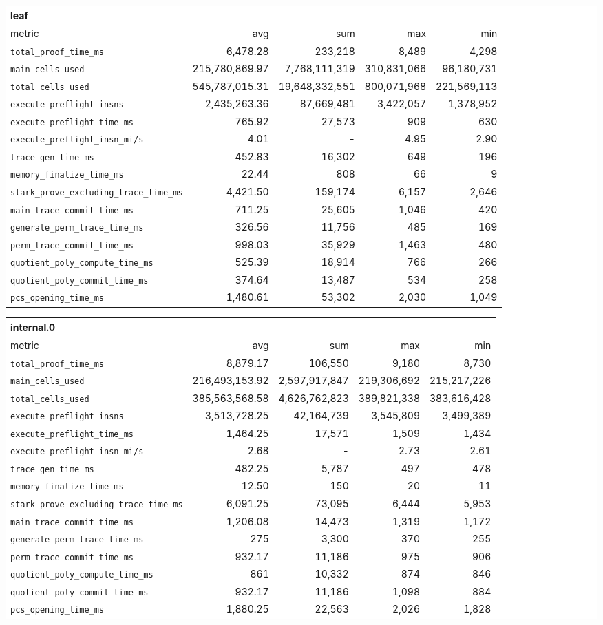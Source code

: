 | leaf |||||
|:---|---:|---:|---:|---:|
|metric|avg|sum|max|min|
| `total_proof_time_ms ` |  6,478.28 |  233,218 |  8,489 |  4,298 |
| `main_cells_used     ` |  215,780,869.97 |  7,768,111,319 |  310,831,066 |  96,180,731 |
| `total_cells_used    ` |  545,787,015.31 |  19,648,332,551 |  800,071,968 |  221,569,113 |
| `execute_preflight_insns` |  2,435,263.36 |  87,669,481 |  3,422,057 |  1,378,952 |
| `execute_preflight_time_ms` |  765.92 |  27,573 |  909 |  630 |
| `execute_preflight_insn_mi/s` |  4.01 | -          |  4.95 |  2.90 |
| `trace_gen_time_ms   ` |  452.83 |  16,302 |  649 |  196 |
| `memory_finalize_time_ms` |  22.44 |  808 |  66 |  9 |
| `stark_prove_excluding_trace_time_ms` |  4,421.50 |  159,174 |  6,157 |  2,646 |
| `main_trace_commit_time_ms` |  711.25 |  25,605 |  1,046 |  420 |
| `generate_perm_trace_time_ms` |  326.56 |  11,756 |  485 |  169 |
| `perm_trace_commit_time_ms` |  998.03 |  35,929 |  1,463 |  480 |
| `quotient_poly_compute_time_ms` |  525.39 |  18,914 |  766 |  266 |
| `quotient_poly_commit_time_ms` |  374.64 |  13,487 |  534 |  258 |
| `pcs_opening_time_ms ` |  1,480.61 |  53,302 |  2,030 |  1,049 |

| internal.0 |||||
|:---|---:|---:|---:|---:|
|metric|avg|sum|max|min|
| `total_proof_time_ms ` |  8,879.17 |  106,550 |  9,180 |  8,730 |
| `main_cells_used     ` |  216,493,153.92 |  2,597,917,847 |  219,306,692 |  215,217,226 |
| `total_cells_used    ` |  385,563,568.58 |  4,626,762,823 |  389,821,338 |  383,616,428 |
| `execute_preflight_insns` |  3,513,728.25 |  42,164,739 |  3,545,809 |  3,499,389 |
| `execute_preflight_time_ms` |  1,464.25 |  17,571 |  1,509 |  1,434 |
| `execute_preflight_insn_mi/s` |  2.68 | -          |  2.73 |  2.61 |
| `trace_gen_time_ms   ` |  482.25 |  5,787 |  497 |  478 |
| `memory_finalize_time_ms` |  12.50 |  150 |  20 |  11 |
| `stark_prove_excluding_trace_time_ms` |  6,091.25 |  73,095 |  6,444 |  5,953 |
| `main_trace_commit_time_ms` |  1,206.08 |  14,473 |  1,319 |  1,172 |
| `generate_perm_trace_time_ms` |  275 |  3,300 |  370 |  255 |
| `perm_trace_commit_time_ms` |  932.17 |  11,186 |  975 |  906 |
| `quotient_poly_compute_time_ms` |  861 |  10,332 |  874 |  846 |
| `quotient_poly_commit_time_ms` |  932.17 |  11,186 |  1,098 |  884 |
| `pcs_opening_time_ms ` |  1,880.25 |  22,563 |  2,026 |  1,828 |
